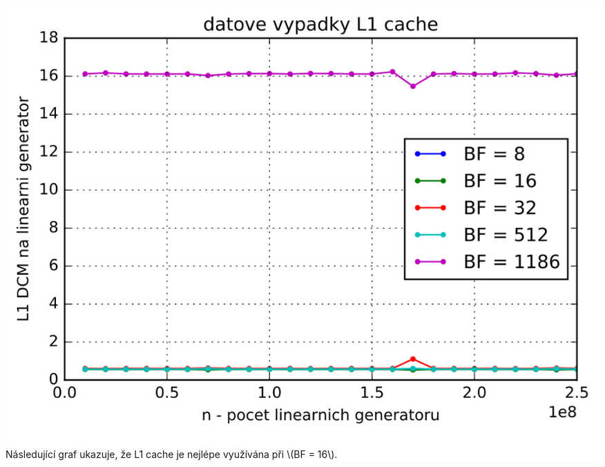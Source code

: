 ![bfs](img/opt-bfs-l1-all.svg)

Následující graf ukazuje, že L1 cache je nejlépe využívána při \\(BF = 16\\).
